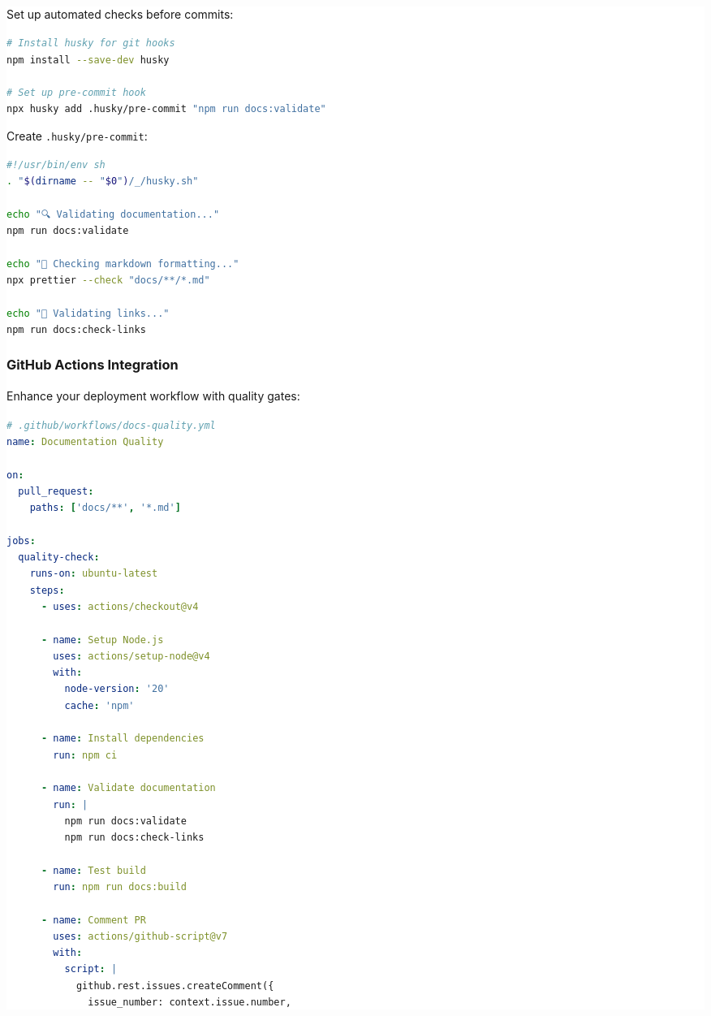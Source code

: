 Set up automated checks before commits:

```bash
# Install husky for git hooks
npm install --save-dev husky

# Set up pre-commit hook
npx husky add .husky/pre-commit "npm run docs:validate"
```

Create `.husky/pre-commit`:

```bash
#!/usr/bin/env sh
. "$(dirname -- "$0")/_/husky.sh"

echo "🔍 Validating documentation..."
npm run docs:validate

echo "📝 Checking markdown formatting..."
npx prettier --check "docs/**/*.md"

echo "🔗 Validating links..."
npm run docs:check-links
```

### GitHub Actions Integration

Enhance your deployment workflow with quality gates:

```yaml
# .github/workflows/docs-quality.yml
name: Documentation Quality

on:
  pull_request:
    paths: ['docs/**', '*.md']

jobs:
  quality-check:
    runs-on: ubuntu-latest
    steps:
      - uses: actions/checkout@v4

      - name: Setup Node.js
        uses: actions/setup-node@v4
        with:
          node-version: '20'
          cache: 'npm'

      - name: Install dependencies
        run: npm ci

      - name: Validate documentation
        run: |
          npm run docs:validate
          npm run docs:check-links

      - name: Test build
        run: npm run docs:build

      - name: Comment PR
        uses: actions/github-script@v7
        with:
          script: |
            github.rest.issues.createComment({
              issue_number: context.issue.number,
```